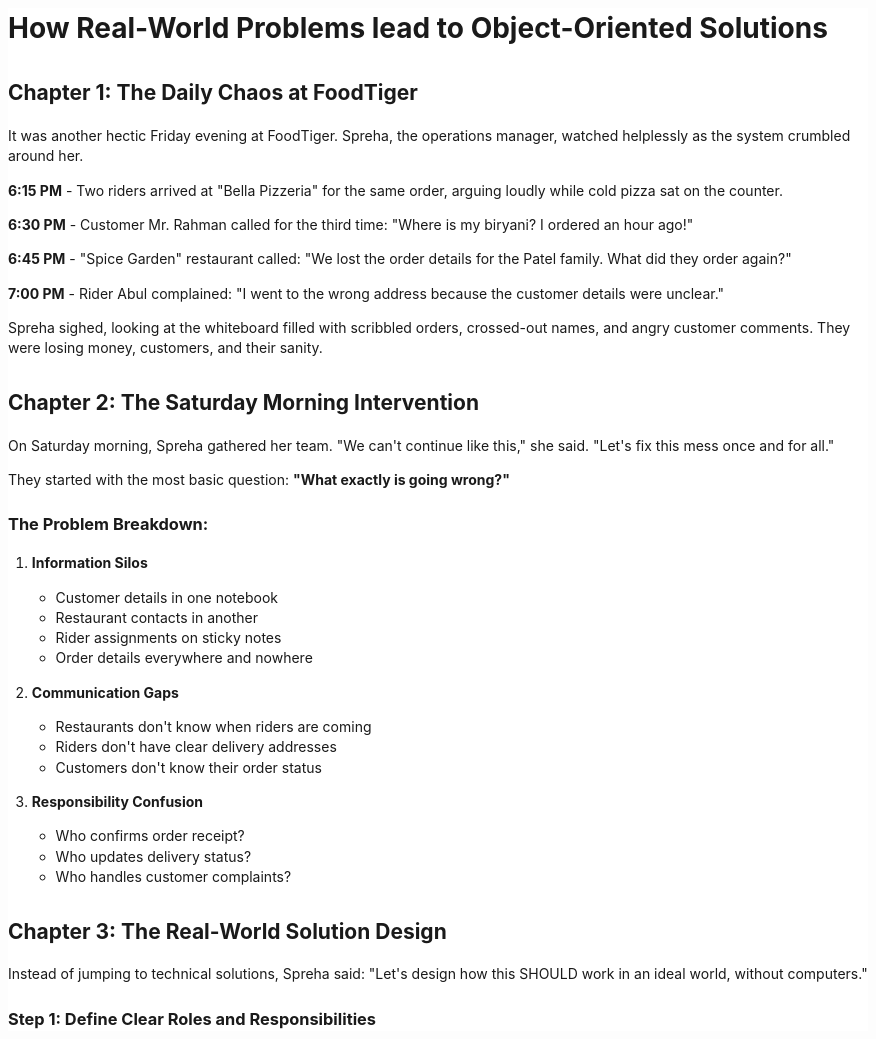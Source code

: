 # How Real-World Problems lead to Object-Oriented Solutions

## Chapter 1: The Daily Chaos at FoodTiger

It was another hectic Friday evening at FoodTiger. Spreha, the operations manager, watched helplessly as the system crumbled around her.

**6:15 PM** - Two riders arrived at "Bella Pizzeria" for the same order, arguing loudly while cold pizza sat on the counter.

**6:30 PM** - Customer Mr. Rahman called for the third time: "Where is my biryani? I ordered an hour ago!"

**6:45 PM** - "Spice Garden" restaurant called: "We lost the order details for the Patel family. What did they order again?"

**7:00 PM** - Rider Abul complained: "I went to the wrong address because the customer details were unclear."

Spreha sighed, looking at the whiteboard filled with scribbled orders, crossed-out names, and angry customer comments. They were losing money, customers, and their sanity.

## Chapter 2: The Saturday Morning Intervention

On Saturday morning, Spreha gathered her team. "We can't continue like this," she said. "Let's fix this mess once and for all."

They started with the most basic question: **"What exactly is going wrong?"**

### The Problem Breakdown:

1. **Information Silos**
   - Customer details in one notebook
   - Restaurant contacts in another
   - Rider assignments on sticky notes
   - Order details everywhere and nowhere

2. **Communication Gaps** 
   - Restaurants don't know when riders are coming
   - Riders don't have clear delivery addresses
   - Customers don't know their order status

3. **Responsibility Confusion**
   - Who confirms order receipt?
   - Who updates delivery status?
   - Who handles customer complaints?

## Chapter 3: The Real-World Solution Design

Instead of jumping to technical solutions, Spreha said: "Let's design how this SHOULD work in an ideal world, without computers."

### Step 1: Define Clear Roles and Responsibilities
